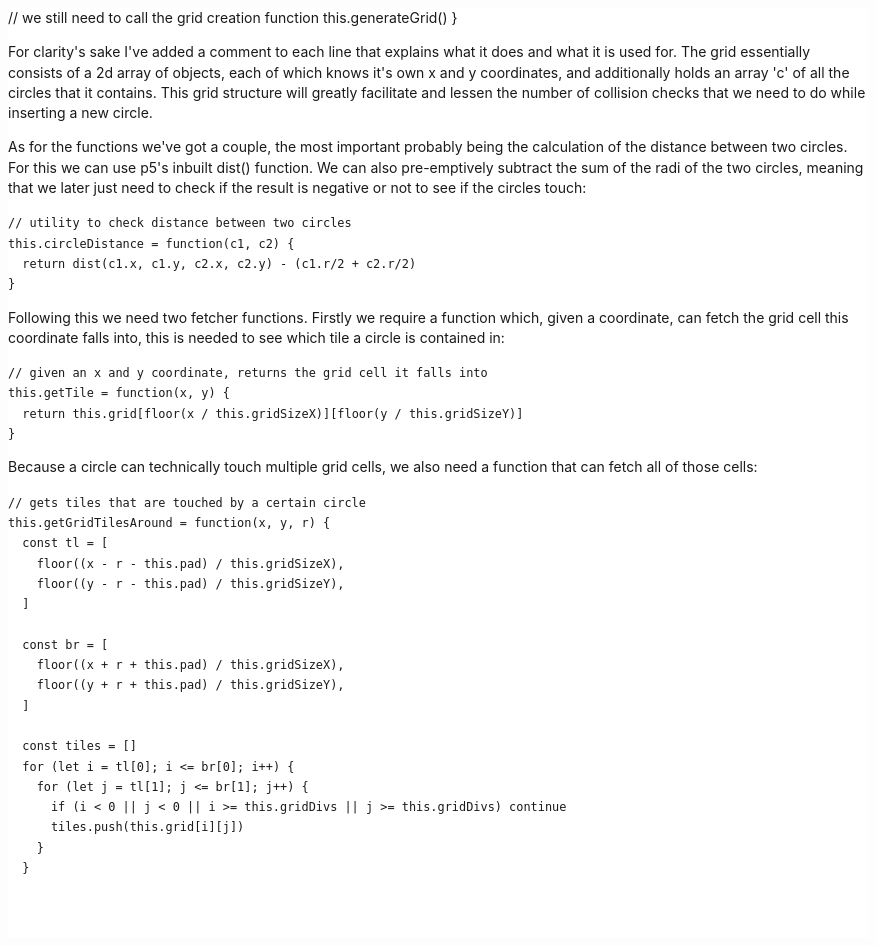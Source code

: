   // we still need to call the grid creation function
  this.generateGrid()
}
</code></pre>

For clarity's sake I've added a comment to each line that explains what it does and what it is used for. The grid essentially consists of a 2d array of objects, each of which knows it's own x and y coordinates, and additionally holds an array 'c' of all the circles that it contains. This grid structure will greatly facilitate and lessen the number of collision checks that we need to do while inserting a new circle.

As for the functions we've got a couple, the most important probably being the calculation of the distance between two circles. For this we can use p5's inbuilt dist() function. We can also pre-emptively subtract the sum of the radi of the two circles, meaning that we later just need to check if the result is negative or not to see if the circles touch:

<pre><code>// utility to check distance between two circles
this.circleDistance = function(c1, c2) {
  return dist(c1.x, c1.y, c2.x, c2.y) - (c1.r/2 + c2.r/2)
}
</code></pre>

Following this we need two fetcher functions. Firstly we require a function which, given a coordinate, can fetch the grid cell this coordinate falls into, this is needed to see which tile a circle is contained in:

<pre><code>// given an x and y coordinate, returns the grid cell it falls into
this.getTile = function(x, y) {
  return this.grid[floor(x / this.gridSizeX)][floor(y / this.gridSizeY)]
}
</code></pre>



Because a circle can technically touch multiple grid cells, we also need a function that can fetch all of those cells:

<pre><code>// gets tiles that are touched by a certain circle
this.getGridTilesAround = function(x, y, r) {
  const tl = [
    floor((x - r - this.pad) / this.gridSizeX),
    floor((y - r - this.pad) / this.gridSizeY),
  ]

  const br = [
    floor((x + r + this.pad) / this.gridSizeX),
    floor((y + r + this.pad) / this.gridSizeY),
  ]

  const tiles = []
  for (let i = tl[0]; i <= br[0]; i++) {
    for (let j = tl[1]; j <= br[1]; j++) {
      if (i < 0 || j < 0 || i >= this.gridDivs || j >= this.gridDivs) continue
      tiles.push(this.grid[i][j])
    }
  }
